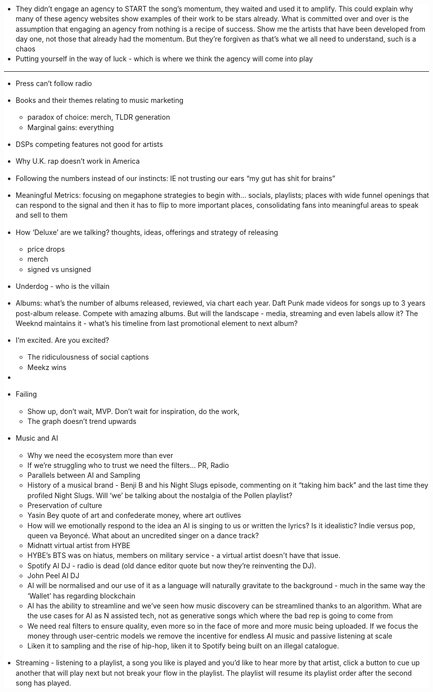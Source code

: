 - They didn’t engage an agency to START the song’s momentum, they waited and used it to amplify. This could explain why many of these agency websites show examples of their work to be stars already. What is committed over and over is the assumption that engaging an agency from nothing is a recipe of success. Show me the artists that have been developed from day one, not those that already had the momentum. But they’re forgiven as that’s what we all need to understand, such is a chaos
- Putting yourself in the way of luck - which is where we think the agency will come into play

---

- Press can’t follow radio
- Books and their themes relating to music marketing
    - paradox of choice: merch, TLDR generation
    - Marginal gains: everything

- DSPs competing features not good for artists
- Why U.K. rap doesn’t work in America
- Following the numbers instead of our instincts: IE not trusting our ears “my gut has shit for brains”
- Meaningful Metrics: focusing on megaphone strategies to begin with… socials, playlists; places with wide funnel openings that can respond to the signal and then it has to flip to more important places, consolidating fans into meaningful areas to speak and sell to them
- How ‘Deluxe’ are we talking? thoughts, ideas, offerings and strategy of releasing
    - price drops
    - merch
    - signed vs unsigned
- Underdog - who is the villain
- Albums: what’s the number of albums released, reviewed, via chart each year. Daft Punk made videos for songs up to 3 years post-album release. Compete with amazing albums. But will the landscape - media, streaming and even labels allow it? The Weeknd maintains it - what’s his timeline from last promotional element to next album?
- I’m excited. Are you excited?
    - The ridiculousness of social captions
    - Meekz wins
- 
- Failing
    - Show up, don’t wait, MVP. Don’t wait for inspiration, do the work,
    - The graph doesn’t trend upwards
- Music and AI
    - Why we need the ecosystem more than ever
    - If we’re struggling who to trust we need the filters… PR, Radio
    - Parallels between AI and Sampling
    - History of a musical brand - Benji B and his Night Slugs episode, commenting on it “taking him back” and the last time they profiled Night Slugs. Will ‘we’ be talking about the nostalgia of the Pollen playlist?
    - Preservation of culture
    - Yasin Bey quote of art and confederate money, where art outlives
    - How will we emotionally respond to the idea an AI is singing to us or written the lyrics? Is it idealistic? Indie versus pop, queen va Beyoncé. What about an uncredited singer on a dance track?
    - Midnatt virtual artist from HYBE
    - HYBE’s BTS was on hiatus, members on military service - a virtual artist doesn't have that issue.
    - Spotify AI DJ - radio is dead (old dance editor quote but now they’re reinventing the DJ).
    - John Peel AI DJ
    - AI will be normalised and our use of it as a language will naturally gravitate to the background - much in the same way the ‘Wallet’ has regarding blockchain
    - AI has the ability to streamline and we’ve seen how music discovery can be streamlined thanks to an algorithm. What are the use cases for AI as N assisted tech, not as generative songs which where the bad rep is going to come from
    - We need real filters to ensure quality, even more so in the face of more and more music being uploaded. If we focus the money through user-centric models we remove the incentive for endless AI music and passive listening at scale
    - Liken it to sampling and the rise of hip-hop, liken it to Spotify being built on an illegal catalogue.
- Streaming - listening to a playlist, a song you like is played and you’d like to hear more by that artist, click a button to cue up another that will play next but not break your flow in the playlist. The playlist will resume its playlist order after the second song has played.